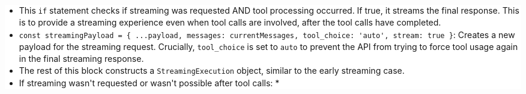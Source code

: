```typescript
```

*   This `if` statement checks if streaming was requested AND tool processing occurred. If true, it streams the final response. This is to provide a streaming experience even when tool calls are involved, after the tool calls have completed.
*   `const streamingPayload = { ...payload, messages: currentMessages, tool_choice: 'auto', stream: true }`:  Creates a new payload for the streaming request.  Crucially, `tool_choice` is set to `auto` to prevent the API from trying to force tool usage again in the final streaming response.
*   The rest of this block constructs a `StreamingExecution` object, similar to the early streaming case.
*   If streaming wasn't requested or wasn't possible after tool calls:
    *   